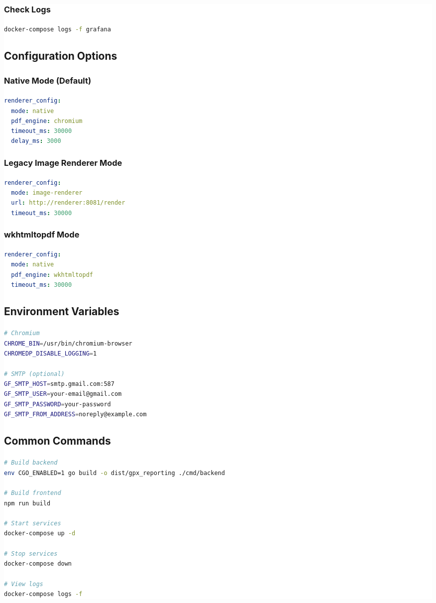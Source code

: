 ### Check Logs
```bash
docker-compose logs -f grafana
```

## Configuration Options

### Native Mode (Default)
```yaml
renderer_config:
  mode: native
  pdf_engine: chromium
  timeout_ms: 30000
  delay_ms: 3000
```

### Legacy Image Renderer Mode
```yaml
renderer_config:
  mode: image-renderer
  url: http://renderer:8081/render
  timeout_ms: 30000
```

### wkhtmltopdf Mode
```yaml
renderer_config:
  mode: native
  pdf_engine: wkhtmltopdf
  timeout_ms: 30000
```

## Environment Variables

```bash
# Chromium
CHROME_BIN=/usr/bin/chromium-browser
CHROMEDP_DISABLE_LOGGING=1

# SMTP (optional)
GF_SMTP_HOST=smtp.gmail.com:587
GF_SMTP_USER=your-email@gmail.com
GF_SMTP_PASSWORD=your-password
GF_SMTP_FROM_ADDRESS=noreply@example.com
```

## Common Commands

```bash
# Build backend
env CGO_ENABLED=1 go build -o dist/gpx_reporting ./cmd/backend

# Build frontend
npm run build

# Start services
docker-compose up -d

# Stop services
docker-compose down

# View logs
docker-compose logs -f
```